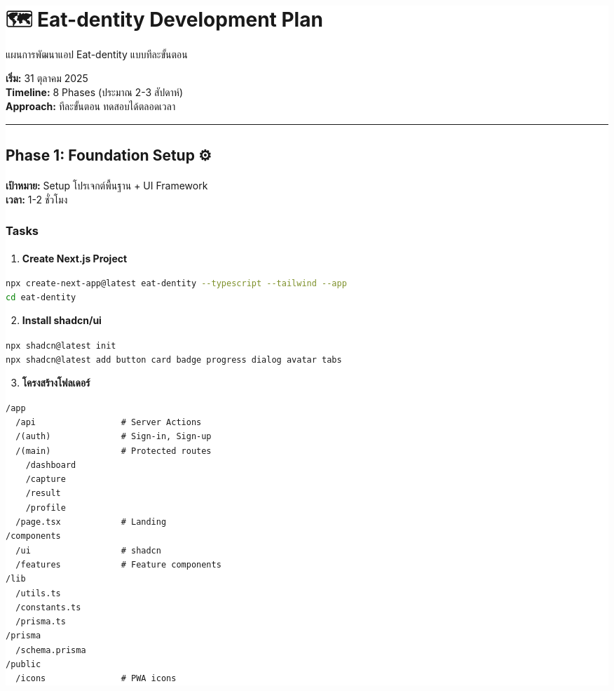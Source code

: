 # 🗺️ Eat-dentity Development Plan

แผนการพัฒนาแอป Eat-dentity แบบทีละขั้นตอน

**เริ่ม:** 31 ตุลาคม 2025  
**Timeline:** 8 Phases (ประมาณ 2-3 สัปดาห์)  
**Approach:** ทีละขั้นตอน ทดสอบได้ตลอดเวลา

---

## Phase 1: Foundation Setup ⚙️

**เป้าหมาย:** Setup โปรเจกต์พื้นฐาน + UI Framework  
**เวลา:** 1-2 ชั่วโมง

### Tasks

1. **Create Next.js Project**
```bash
npx create-next-app@latest eat-dentity --typescript --tailwind --app
cd eat-dentity
```

2. **Install shadcn/ui**
```bash
npx shadcn@latest init
npx shadcn@latest add button card badge progress dialog avatar tabs
```

3. **โครงสร้างโฟลเดอร์**
```
/app
  /api                 # Server Actions
  /(auth)              # Sign-in, Sign-up
  /(main)              # Protected routes
    /dashboard
    /capture
    /result
    /profile
  /page.tsx            # Landing
/components
  /ui                  # shadcn
  /features            # Feature components
/lib
  /utils.ts
  /constants.ts
  /prisma.ts
/prisma
  /schema.prisma
/public
  /icons               # PWA icons
```
